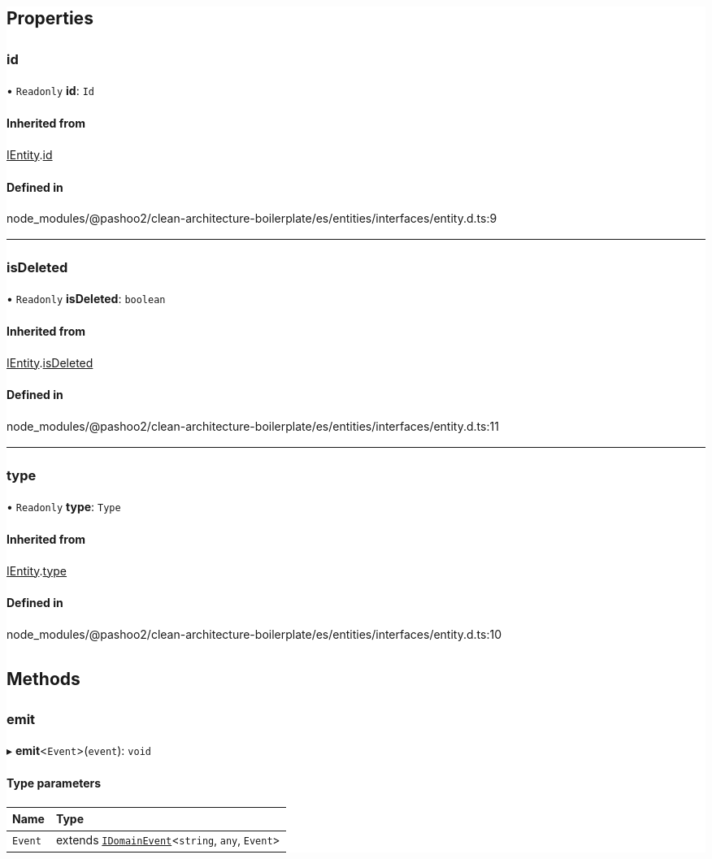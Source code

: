 ## Properties

### id

• `Readonly` **id**: `Id`

#### Inherited from

[IEntity](entities.interfaces.ientity.md).[id](entities.interfaces.ientity.md#id)

#### Defined in

node_modules/@pashoo2/clean-architecture-boilerplate/es/entities/interfaces/entity.d.ts:9

___

### isDeleted

• `Readonly` **isDeleted**: `boolean`

#### Inherited from

[IEntity](entities.interfaces.ientity.md).[isDeleted](entities.interfaces.ientity.md#isdeleted)

#### Defined in

node_modules/@pashoo2/clean-architecture-boilerplate/es/entities/interfaces/entity.d.ts:11

___

### type

• `Readonly` **type**: `Type`

#### Inherited from

[IEntity](entities.interfaces.ientity.md).[type](entities.interfaces.ientity.md#type)

#### Defined in

node_modules/@pashoo2/clean-architecture-boilerplate/es/entities/interfaces/entity.d.ts:10

## Methods

### emit

▸ **emit**<`Event`\>(`event`): `void`

#### Type parameters

| Name | Type |
| :------ | :------ |
| `Event` | extends [`IDomainEvent`](events.interfaces.idomainevent.md)<`string`, `any`, `Event`\> |
